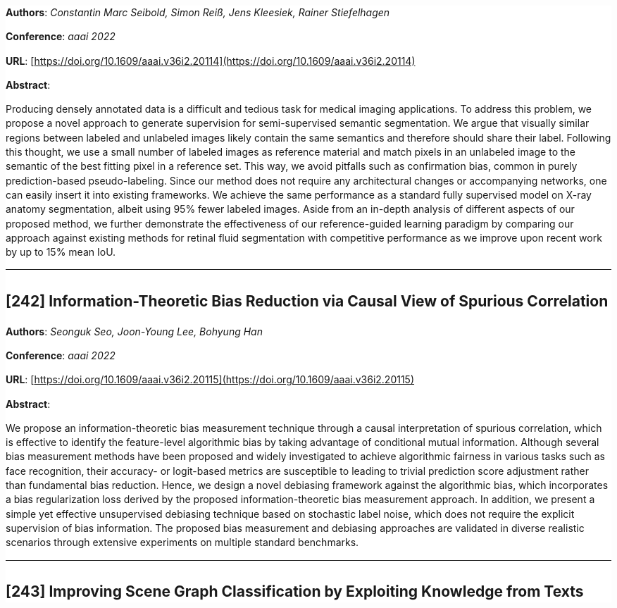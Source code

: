 **Authors**: *Constantin Marc Seibold, Simon Reiß, Jens Kleesiek, Rainer Stiefelhagen*

**Conference**: *aaai 2022*

**URL**: [https://doi.org/10.1609/aaai.v36i2.20114](https://doi.org/10.1609/aaai.v36i2.20114)

**Abstract**:

Producing densely annotated data is a difficult and tedious task for medical imaging applications. 
To address this problem, we propose a novel approach to generate supervision for semi-supervised semantic segmentation. 
We argue that visually similar regions between labeled and unlabeled images likely contain the same semantics and therefore should share their label.
Following this thought, we use a small number of labeled images as reference material and match pixels in an unlabeled image to the semantic of the best fitting pixel in a reference set.
This way, we avoid pitfalls such as confirmation bias, common in purely prediction-based pseudo-labeling.
Since our method does not require any architectural changes or accompanying networks, one can easily insert it into existing frameworks.
We achieve the same performance as a standard fully supervised model on X-ray anatomy segmentation, albeit using 95% fewer labeled images.
Aside from an in-depth analysis of different aspects of our proposed method, we further demonstrate the effectiveness of our reference-guided learning paradigm by comparing our approach against existing methods for retinal fluid segmentation with competitive performance as we improve upon recent work by up to 15% mean IoU.

----

## [242] Information-Theoretic Bias Reduction via Causal View of Spurious Correlation

**Authors**: *Seonguk Seo, Joon-Young Lee, Bohyung Han*

**Conference**: *aaai 2022*

**URL**: [https://doi.org/10.1609/aaai.v36i2.20115](https://doi.org/10.1609/aaai.v36i2.20115)

**Abstract**:

We propose an information-theoretic bias measurement technique through a causal interpretation of spurious correlation, which is effective to identify the feature-level algorithmic bias by taking advantage of conditional mutual information. Although several bias measurement methods have been proposed and widely investigated to achieve algorithmic fairness in various tasks such as face recognition, their accuracy- or logit-based metrics are susceptible to leading to trivial prediction score adjustment rather than fundamental bias reduction. Hence, we design a novel debiasing framework against the algorithmic bias, which incorporates a bias regularization loss derived by the proposed information-theoretic bias measurement approach. In addition, we present a simple yet effective unsupervised debiasing technique based on stochastic label noise, which does not require the explicit supervision of bias information. The proposed bias measurement and debiasing approaches are validated in diverse realistic scenarios through extensive experiments on multiple standard benchmarks.

----

## [243] Improving Scene Graph Classification by Exploiting Knowledge from Texts
